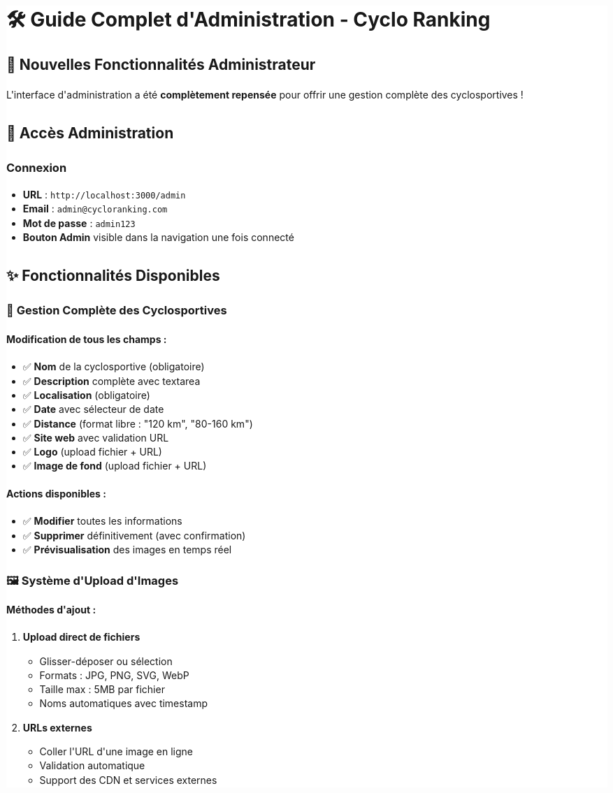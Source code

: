 # 🛠️ Guide Complet d'Administration - Cyclo Ranking

## 🎯 Nouvelles Fonctionnalités Administrateur

L'interface d'administration a été **complètement repensée** pour offrir une gestion complète des cyclosportives !

## 🔐 Accès Administration

### Connexion
- **URL** : `http://localhost:3000/admin`
- **Email** : `admin@cycloranking.com`
- **Mot de passe** : `admin123`
- **Bouton Admin** visible dans la navigation une fois connecté

## ✨ Fonctionnalités Disponibles

### 📝 **Gestion Complète des Cyclosportives**

#### Modification de tous les champs :
- ✅ **Nom** de la cyclosportive (obligatoire)
- ✅ **Description** complète avec textarea
- ✅ **Localisation** (obligatoire)
- ✅ **Date** avec sélecteur de date
- ✅ **Distance** (format libre : "120 km", "80-160 km")
- ✅ **Site web** avec validation URL
- ✅ **Logo** (upload fichier + URL)
- ✅ **Image de fond** (upload fichier + URL)

#### Actions disponibles :
- ✅ **Modifier** toutes les informations
- ✅ **Supprimer** définitivement (avec confirmation)
- ✅ **Prévisualisation** des images en temps réel

### 🖼️ **Système d'Upload d'Images**

#### Méthodes d'ajout :
1. **Upload direct de fichiers**
   - Glisser-déposer ou sélection
   - Formats : JPG, PNG, SVG, WebP
   - Taille max : 5MB par fichier
   - Noms automatiques avec timestamp

2. **URLs externes**
   - Coller l'URL d'une image en ligne
   - Validation automatique
   - Support des CDN et services externes
